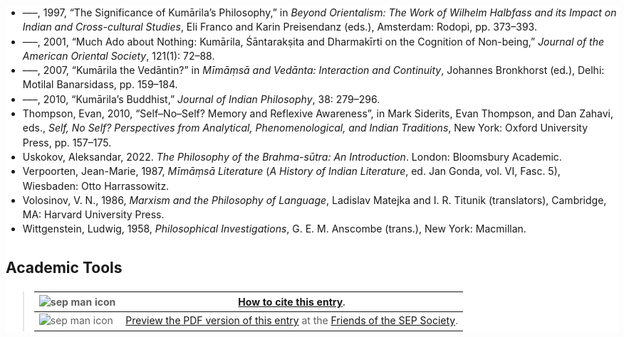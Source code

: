 * –––, 1997, “The Significance of Kumārila’s Philosophy,” in *Beyond Orientalism: The Work of Wilhelm Halbfass and its Impact on Indian and Cross-cultural Studies*, Eli Franco and Karin Preisendanz (eds.), Amsterdam: Rodopi, pp. 373–393.
* –––, 2001, “Much Ado about Nothing: Kumārila, Śāntarakṣita and Dharmakīrti on the Cognition of Non-being,” *Journal of the American Oriental Society*, 121(1): 72–88.
* –––, 2007, “Kumārila the Vedāntin?” in *Mīmāṃsā and Vedānta: Interaction and Continuity*, Johannes Bronkhorst (ed.), Delhi: Motilal Banarsidass, pp. 159–184.
* –––, 2010, “Kumārila’s Buddhist,” *Journal of Indian Philosophy*, 38: 279–296.
* Thompson, Evan, 2010, “Self–No–Self? Memory and Reflexive Awareness”, in Mark Siderits, Evan Thompson, and Dan Zahavi, eds., *Self, No Self? Perspectives from Analytical, Phenomenological, and Indian Traditions*, New York: Oxford University Press, pp. 157–175.
* Uskokov, Aleksandar, 2022. *The Philosophy of the Brahma-sūtra: An Introduction*. London: Bloomsbury Academic.
* Verpoorten, Jean-Marie, 1987, *Mīmāṃsā Literature* (*A History of Indian Literature*, ed. Jan Gonda, vol. VI, Fasc. 5), Wiesbaden: Otto Harrassowitz.
* Volosinov, V. N., 1986, *Marxism and the Philosophy of Language*, Ladislav Matejka and I. R. Titunik (translators), Cambridge, MA: Harvard University Press.
* Wittgenstein, Ludwig, 1958, *Philosophical Investigations*, G. E. M. Anscombe (trans.), New York: Macmillan.

## Academic Tools

> | ![sep man icon](https://plato.stanford.edu/symbols/sepman-icon.jpg) | [How to cite this entry](https://plato.stanford.edu/cgi-bin/encyclopedia/archinfo.cgi?entry=kumaarila). |
> | --- | --- |
> | ![sep man icon](https://plato.stanford.edu/symbols/sepman-icon.jpg) | [Preview the PDF version of this entry](https://leibniz.stanford.edu/friends/preview/kumaarila/) at the [Friends of the SEP Society](https://leibniz.stanford.edu/friends/). |
